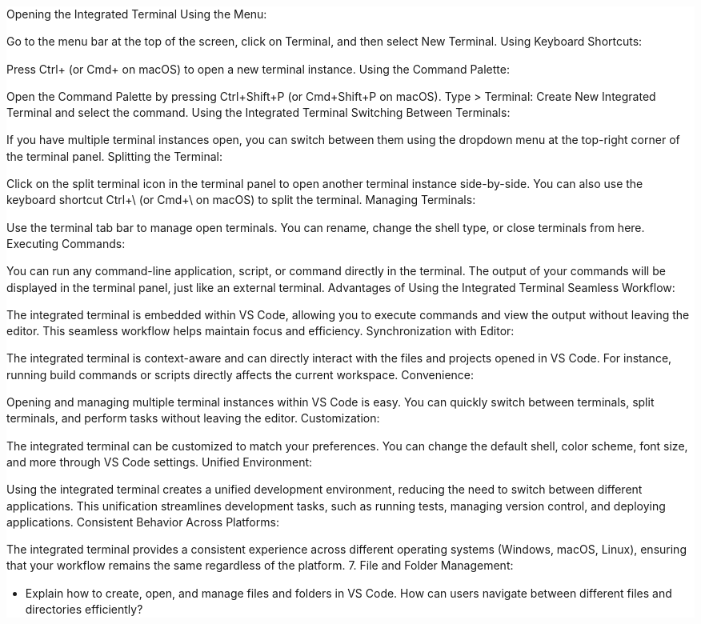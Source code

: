 Opening the Integrated Terminal
Using the Menu:

Go to the menu bar at the top of the screen, click on Terminal, and then select New Terminal.
Using Keyboard Shortcuts:

Press Ctrl+ (or Cmd+ on macOS) to open a new terminal instance.
Using the Command Palette:

Open the Command Palette by pressing Ctrl+Shift+P (or Cmd+Shift+P on macOS).
Type > Terminal: Create New Integrated Terminal and select the command.
Using the Integrated Terminal
Switching Between Terminals:

If you have multiple terminal instances open, you can switch between them using the dropdown menu at the top-right corner of the terminal panel.
Splitting the Terminal:

Click on the split terminal icon in the terminal panel to open another terminal instance side-by-side.
You can also use the keyboard shortcut Ctrl+\ (or Cmd+\ on macOS) to split the terminal.
Managing Terminals:

Use the terminal tab bar to manage open terminals. You can rename, change the shell type, or close terminals from here.
Executing Commands:

You can run any command-line application, script, or command directly in the terminal.
The output of your commands will be displayed in the terminal panel, just like an external terminal.
Advantages of Using the Integrated Terminal
Seamless Workflow:

The integrated terminal is embedded within VS Code, allowing you to execute commands and view the output without leaving the editor. This seamless workflow helps maintain focus and efficiency.
Synchronization with Editor:

The integrated terminal is context-aware and can directly interact with the files and projects opened in VS Code. For instance, running build commands or scripts directly affects the current workspace.
Convenience:

Opening and managing multiple terminal instances within VS Code is easy. You can quickly switch between terminals, split terminals, and perform tasks without leaving the editor.
Customization:

The integrated terminal can be customized to match your preferences. You can change the default shell, color scheme, font size, and more through VS Code settings.
Unified Environment:

Using the integrated terminal creates a unified development environment, reducing the need to switch between different applications. This unification streamlines development tasks, such as running tests, managing version control, and deploying applications.
Consistent Behavior Across Platforms:

The integrated terminal provides a consistent experience across different operating systems (Windows, macOS, Linux), ensuring that your workflow remains the same regardless of the platform.
7. File and Folder Management:
   - Explain how to create, open, and manage files and folders in VS Code. How can users navigate between different files and directories efficiently?
